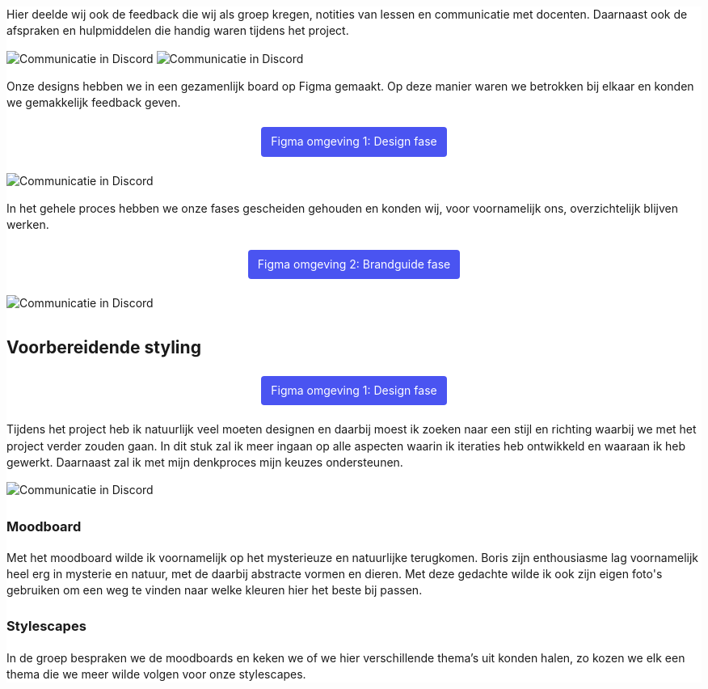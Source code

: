 Hier deelde wij ook de feedback die wij als groep kregen, notities van lessen en communicatie met docenten. Daarnaast ook de afspraken en hulpmiddelen die handig waren tijdens het project.

![Communicatie in Discord](/img/branding/com-2.png)
![Communicatie in Discord](/img/branding/com-3.png)

Onze designs hebben we in een gezamenlijk board op Figma gemaakt. Op deze manier waren we betrokken bij elkaar en konden we gemakkelijk feedback geven.
<div style="display: flex; justify-content: center; gap: 16px; flex-wrap: wrap; margin: 20px 0;">
  <a href="https://www.figma.com/design/k2iGEoQb9xfIsQkrIZQYFl/Boris-Schmidt?node-id=970-38&t=wmTCioxJv5jsTlOH-1" target="_blank" style="display: inline-block; background-color: #4a54f1; color: white; padding: 8px 12px;   text-decoration: none; border-radius: 4px;">Figma omgeving 1: Design fase</a>
</div>

![Communicatie in Discord](/img/branding/com-4.png)

In het gehele proces hebben we onze fases gescheiden gehouden en konden wij, voor voornamelijk ons, overzichtelijk blijven werken.
<div style="display: flex; justify-content: center; gap: 16px; flex-wrap: wrap; margin: 20px 0;">
  <a href="https://www.figma.com/design/k2iGEoQb9xfIsQkrIZQYFl/Boris-Schmidt?node-id=970-572&t=wmTCioxJv5jsTlOH-1" target="_blank" style="display: inline-block; background-color: #4a54f1; color: white; padding: 8px 12px; text-decoration: none; border-radius: 4px;">Figma omgeving 2: Brandguide fase</a>
</div>

![Communicatie in Discord](/img/branding/com-5.png)

## Voorbereidende styling

<div style="display: flex; justify-content: center; gap: 16px; flex-wrap: wrap; margin: 20px 0;">
  <a href="https://www.figma.com/design/k2iGEoQb9xfIsQkrIZQYFl/Boris-Schmidt?node-id=970-38&t=wmTCioxJv5jsTlOH-1" target="_blank" style="display: inline-block; background-color: #4a54f1; color: white; padding: 8px 12px; text-decoration: none; border-radius: 4px;">Figma omgeving 1: Design fase</a>
</div>

Tijdens het project heb ik natuurlijk veel moeten designen en daarbij moest ik zoeken naar een stijl en richting waarbij we met het project verder zouden gaan. In dit stuk zal ik meer ingaan op alle aspecten waarin ik iteraties heb ontwikkeld en waaraan ik heb gewerkt. Daarnaast zal ik met mijn denkproces mijn keuzes ondersteunen.

![Communicatie in Discord](/img/branding/sty-1.png)

<h3 id="moodboard">Moodboard</h3>

Met het moodboard wilde ik voornamelijk op het mysterieuze en natuurlijke terugkomen. Boris zijn enthousiasme lag voornamelijk heel erg in mysterie en natuur, met de daarbij abstracte vormen en dieren. Met deze gedachte wilde ik ook zijn eigen foto's gebruiken om een weg te vinden naar welke kleuren hier het beste bij passen.

<h3 id="stylescapes">Stylescapes</h3>

In de groep bespraken we de moodboards en keken we of we hier verschillende thema’s uit konden halen, zo kozen we elk een thema die we meer wilde volgen voor onze stylescapes.
